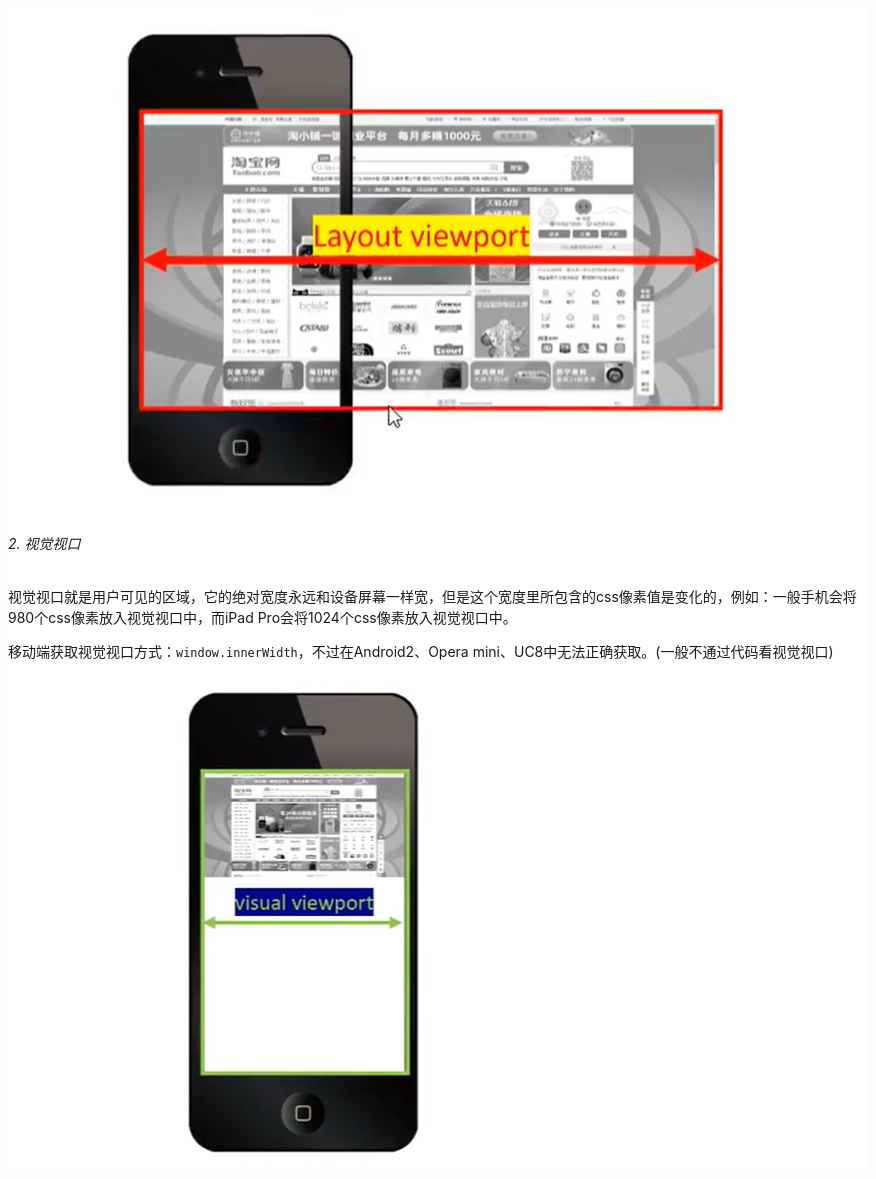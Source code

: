 ![image-20220811143741770](天禹-mobile.assets/image-20220811143741770.png)

###### 2. 视觉视口

​		视觉视口就是用户可见的区域，它的绝对宽度永远和设备屏幕一样宽，但是这个宽度里所包含的css像素值是变化的，例如：一般手机会将980个css像素放入视觉视口中，而iPad Pro会将1024个css像素放入视觉视口中。

移动端获取视觉视口方式：`window.innerWidth`，不过在Android2、Opera mini、UC8中无法正确获取。(一般不通过代码看视觉视口)

![image-20220811144036904](天禹-mobile.assets/image-20220811144036904.png)
